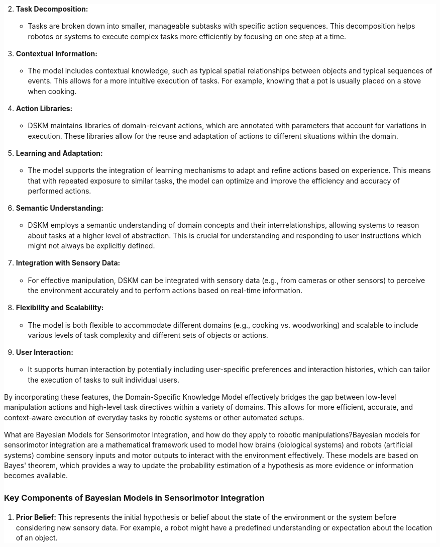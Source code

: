 2. **Task Decomposition:**
   - Tasks are broken down into smaller, manageable subtasks with specific action sequences. This decomposition helps robotos or systems to execute complex tasks more efficiently by focusing on one step at a time.

3. **Contextual Information:**
   - The model includes contextual knowledge, such as typical spatial relationships between objects and typical sequences of events. This allows for a more intuitive execution of tasks. For example, knowing that a pot is usually placed on a stove when cooking.

4. **Action Libraries:**
   - DSKM maintains libraries of domain-relevant actions, which are annotated with parameters that account for variations in execution. These libraries allow for the reuse and adaptation of actions to different situations within the domain.

5. **Learning and Adaptation:**
   - The model supports the integration of learning mechanisms to adapt and refine actions based on experience. This means that with repeated exposure to similar tasks, the model can optimize and improve the efficiency and accuracy of performed actions.

6. **Semantic Understanding:**
   - DSKM employs a semantic understanding of domain concepts and their interrelationships, allowing systems to reason about tasks at a higher level of abstraction. This is crucial for understanding and responding to user instructions which might not always be explicitly defined.

7. **Integration with Sensory Data:**
   - For effective manipulation, DSKM can be integrated with sensory data (e.g., from cameras or other sensors) to perceive the environment accurately and to perform actions based on real-time information.

8. **Flexibility and Scalability:**
   - The model is both flexible to accommodate different domains (e.g., cooking vs. woodworking) and scalable to include various levels of task complexity and different sets of objects or actions.

9. **User Interaction:**
   - It supports human interaction by potentially including user-specific preferences and interaction histories, which can tailor the execution of tasks to suit individual users.

By incorporating these features, the Domain-Specific Knowledge Model effectively bridges the gap between low-level manipulation actions and high-level task directives within a variety of domains. This allows for more efficient, accurate, and context-aware execution of everyday tasks by robotic systems or other automated setups.

What are Bayesian Models for Sensorimotor Integration, and how do they apply to robotic manipulations?Bayesian models for sensorimotor integration are a mathematical framework used to model how brains (biological systems) and robots (artificial systems) combine sensory inputs and motor outputs to interact with the environment effectively. These models are based on Bayes' theorem, which provides a way to update the probability estimation of a hypothesis as more evidence or information becomes available.

### Key Components of Bayesian Models in Sensorimotor Integration

1. **Prior Belief:** This represents the initial hypothesis or belief about the state of the environment or the system before considering new sensory data. For example, a robot might have a predefined understanding or expectation about the location of an object.
